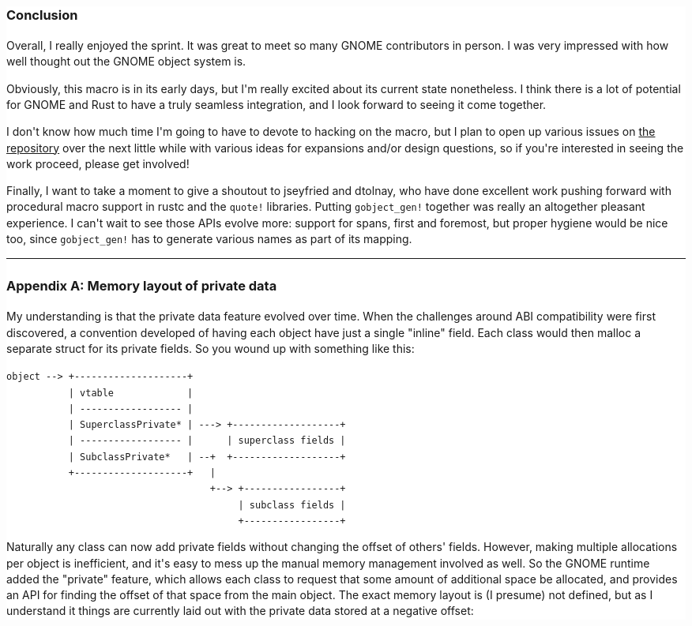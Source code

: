 [40939]: https://github.com/rust-lang/rust/pull/40939 

### Conclusion

Overall, I really enjoyed the sprint. It was great to meet so many
GNOME contributors in person. I was very impressed with how well
thought out the GNOME object system is.

Obviously, this macro is in its early days, but I'm really excited
about its current state nonetheless. I think there is a lot of
potential for GNOME and Rust to have a truly seamless integration, and
I look forward to seeing it come together.

I don't know how much time I'm going to have to devote to hacking on
the macro, but I plan to open up various issues on
[the repository][repo] over the next little while with various ideas
for expansions and/or design questions, so if you're interested in
seeing the work proceed, please get involved!

Finally, I want to take a moment to give a shoutout to jseyfried and
dtolnay, who have done excellent work pushing forward with procedural
macro support in rustc and the `quote!` libraries. Putting
`gobject_gen!` together was really an altogether pleasant
experience. I can't wait to see those APIs evolve more: support for
spans, first and foremost, but proper hygiene would be nice too, since
`gobject_gen!` has to generate various names as part of its mapping.

-----

### Appendix A: Memory layout of private data

My understanding is that the private data feature evolved over
time. When the challenges around ABI compatibility were first
discovered, a convention developed of having each object have just a
single "inline" field. Each class would then malloc a separate struct
for its private fields. So you wound up with something like this:

```
object --> +--------------------+
           | vtable             |
           | ------------------ |
           | SuperclassPrivate* | ---> +-------------------+
           | ------------------ |      | superclass fields |
           | SubclassPrivate*   | --+  +-------------------+
           +--------------------+   |
                                    +--> +-----------------+
                                         | subclass fields |
                                         +-----------------+
```

Naturally any class can now add private fields without changing the
offset of others' fields. However, making multiple allocations per
object is inefficient, and it's easy to mess up the manual memory
management involved as well. So the GNOME runtime added the "private"
feature, which allows each class to request that some amount of
additional space be allocated, and provides an API for finding the
offset of that space from the main object. The exact memory layout is
(I presume) not defined, but as I understand it things are currently
laid out with the private data stored at a negative offset:


[repo]: https://github.com/nikomatsakis/gnome-class
[rc]: https://doc.rust-lang.org/std/rc/struct.Rc.html